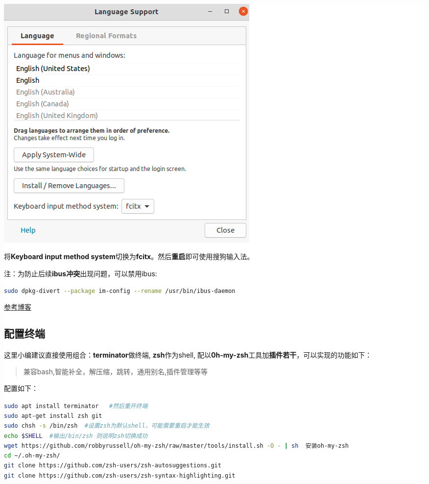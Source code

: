 ![](/img/inPosts/image-20201106120851306.png)

将**Keyboard input method system**切换为**fcitx**。然后**重启**即可使用搜狗输入法。

注：为防止后续**ibus冲突**出现问题，可以禁用ibus:

```bash
sudo dpkg-divert --package im-config --rename /usr/bin/ibus-daemon
```

[参考博客](https://www.cnblogs.com/cocode/p/12875555.html)



## 配置终端

这里小编建议直接使用组合：**terminator**做终端, **zsh**作为shell, 配以**0h-my-zsh**工具加**插件若干**，可以实现的功能如下：

>兼容bash,智能补全，解压缩，跳转，通用别名,插件管理等等

配置如下：

```bash
sudo apt install terminator   #然后重开终端
sudo apt-get install zsh git
sudo chsh -s /bin/zsh  #设置zsh为默认shell，可能需要重启才能生效
echo $SHELL  #输出/bin/zsh 则说明zsh切换成功
wget https://github.com/robbyrussell/oh-my-zsh/raw/master/tools/install.sh -O - | sh  安装oh-my-zsh
cd ~/.oh-my-zsh/
git clone https://github.com/zsh-users/zsh-autosuggestions.git
git clone https://github.com/zsh-users/zsh-syntax-highlighting.git
```
